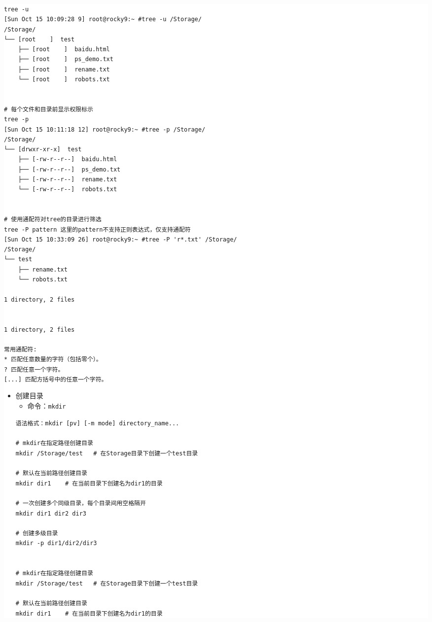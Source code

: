  ```shell
  tree -u
  [Sun Oct 15 10:09:28 9] root@rocky9:~ #tree -u /Storage/
  /Storage/
  └── [root    ]  test
      ├── [root    ]  baidu.html
      ├── [root    ]  ps_demo.txt
      ├── [root    ]  rename.txt
      └── [root    ]  robots.txt
  
  
  # 每个文件和目录前显示权限标示
  tree -p
  [Sun Oct 15 10:11:18 12] root@rocky9:~ #tree -p /Storage/
  /Storage/
  └── [drwxr-xr-x]  test
      ├── [-rw-r--r--]  baidu.html
      ├── [-rw-r--r--]  ps_demo.txt
      ├── [-rw-r--r--]  rename.txt
      └── [-rw-r--r--]  robots.txt
  
  
  # 使用通配符对tree的目录进行筛选
  tree -P pattern 这里的pattern不支持正则表达式，仅支持通配符
  [Sun Oct 15 10:33:09 26] root@rocky9:~ #tree -P 'r*.txt' /Storage/
  /Storage/
  └── test
      ├── rename.txt
      └── robots.txt
  
  1 directory, 2 files
  
  
  1 directory, 2 files
  
  常用通配符:
  * 匹配任意数量的字符（包括零个）。
  ? 匹配任意一个字符。
  [...] 匹配方括号中的任意一个字符。
  ```

- 创建目录
  - 命令：`mkdir`
  ```shell
  语法格式：mkdir [pv] [-m mode] directory_name...
  
  # mkdir在指定路径创建目录
  mkdir /Storage/test   # 在Storage目录下创建一个test目录
  
  # 默认在当前路径创建目录
  mkdir dir1    # 在当前目录下创建名为dir1的目录
  
  # 一次创建多个同级目录，每个目录间用空格隔开
  mkdir dir1 dir2 dir3
  
  # 创建多级目录
  mkdir -p dir1/dir2/dir3
  
  
  # mkdir在指定路径创建目录
  mkdir /Storage/test   # 在Storage目录下创建一个test目录
  
  # 默认在当前路径创建目录
  mkdir dir1    # 在当前目录下创建名为dir1的目录
  
  ```